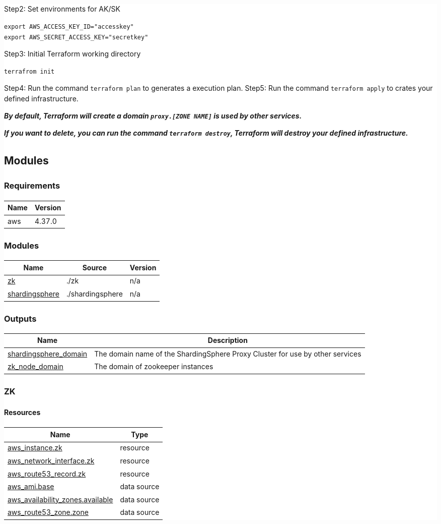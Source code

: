 Step2: Set environments for AK/SK
```shell
export AWS_ACCESS_KEY_ID="accesskey"
export AWS_SECRET_ACCESS_KEY="secretkey"
```

Step3: Initial Terraform working directory
```shell
terrafrom init
```

Step4: Run the command `terraform plan` to generates a execution plan.
Step5: Run the command `terraform apply` to crates your defined infrastructure.

***By default, Terraform will create a domain `proxy.[ZONE NAME]` is used by other services.***

***If you want to delete, you can run the command `terraform destroy`, Terraform will destroy your defined infrastructure.***

## Modules
### Requirements

| Name | Version |
|------|---------|
| <a name="requirement_aws"></a> aws | 4.37.0 |

### Modules

| Name                                     | Source | Version |
|------------------------------------------|--------|---------|
| <a name="module_zk"></a> [zk](#ZK) | ./zk | n/a |
| <a name="module_shardingsphere"></a> [shardingsphere](#shardingsphere) | ./shardingsphere | n/a |

### Outputs

| Name | Description |
|------|-------------|
| <a name="output_shardingsphere_domain"></a> [shardingsphere\_domain](#output\_shardingsphere\_domain) | The domain name of the ShardingSphere Proxy Cluster for use by other services |
| <a name="output_zk_node_domain"></a> [zk\_node\_domain](#output\_zk\_node\_domain) | The domain of zookeeper instances |

### ZK
#### Resources

| Name | Type |
|------|------|
| [aws_instance.zk](https://registry.terraform.io/providers/hashicorp/aws/latest/docs/resources/instance) | resource |
| [aws_network_interface.zk](https://registry.terraform.io/providers/hashicorp/aws/latest/docs/resources/network_interface) | resource |
| [aws_route53_record.zk](https://registry.terraform.io/providers/hashicorp/aws/latest/docs/resources/route53_record) | resource |
| [aws_ami.base](https://registry.terraform.io/providers/hashicorp/aws/latest/docs/data-sources/ami) | data source |
| [aws_availability_zones.available](https://registry.terraform.io/providers/hashicorp/aws/latest/docs/data-sources/availability_zones) | data source |
| [aws_route53_zone.zone](https://registry.terraform.io/providers/hashicorp/aws/latest/docs/data-sources/route53_zone) | data source |
